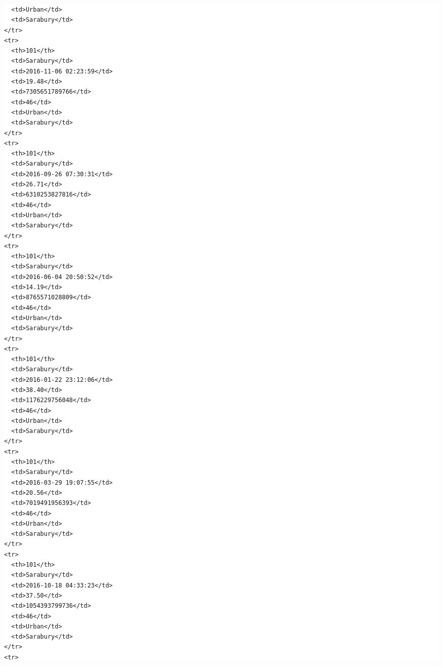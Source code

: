       <td>Urban</td>
      <td>Sarabury</td>
    </tr>
    <tr>
      <th>101</th>
      <td>Sarabury</td>
      <td>2016-11-06 02:23:59</td>
      <td>19.48</td>
      <td>7305651789766</td>
      <td>46</td>
      <td>Urban</td>
      <td>Sarabury</td>
    </tr>
    <tr>
      <th>101</th>
      <td>Sarabury</td>
      <td>2016-09-26 07:30:31</td>
      <td>26.71</td>
      <td>6310253827816</td>
      <td>46</td>
      <td>Urban</td>
      <td>Sarabury</td>
    </tr>
    <tr>
      <th>101</th>
      <td>Sarabury</td>
      <td>2016-06-04 20:50:52</td>
      <td>14.19</td>
      <td>8765571028809</td>
      <td>46</td>
      <td>Urban</td>
      <td>Sarabury</td>
    </tr>
    <tr>
      <th>101</th>
      <td>Sarabury</td>
      <td>2016-01-22 23:12:06</td>
      <td>38.40</td>
      <td>1176229756048</td>
      <td>46</td>
      <td>Urban</td>
      <td>Sarabury</td>
    </tr>
    <tr>
      <th>101</th>
      <td>Sarabury</td>
      <td>2016-03-29 19:07:55</td>
      <td>20.56</td>
      <td>7019491956393</td>
      <td>46</td>
      <td>Urban</td>
      <td>Sarabury</td>
    </tr>
    <tr>
      <th>101</th>
      <td>Sarabury</td>
      <td>2016-10-18 04:33:23</td>
      <td>37.50</td>
      <td>1054393799736</td>
      <td>46</td>
      <td>Urban</td>
      <td>Sarabury</td>
    </tr>
    <tr>